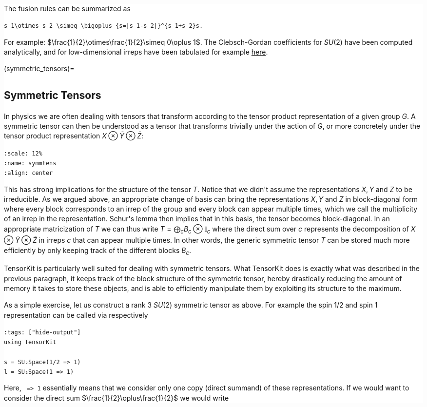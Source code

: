 The fusion rules can be summarized as

```{math}
s_1\otimes s_2 \simeq \bigoplus_{s=|s_1-s_2|}^{s_1+s_2}s.
```

For example: $\frac{1}{2}\otimes\frac{1}{2}\simeq 0\oplus 1$. The Clebsch-Gordan
coefficients for $SU(2)$ have been computed analytically, and for low-dimensional irreps
have been tabulated for example
[here](https://pdg.lbl.gov/2018/reviews/rpp2018-rev-clebsch-gordan-coefs.pdf).

(symmetric_tensors)=
## Symmetric Tensors

In physics we are often dealing with tensors that transform according to the tensor product
representation of a given group $G$. A symmetric tensor can then be understood as a tensor
that transforms trivially under the action of $G$, or more concretely under the tensor
product representation $X\otimes\bar Y\otimes\bar Z$:

```{figure} ../_static/SymmetricTensors/symmtens.svg
:scale: 12%
:name: symmtens
:align: center
```

This has strong implications for the structure of the tensor $T$. Notice that we didn't
assume the representations $X,Y$ and $Z$ to be irreducible. As we argued above, an
appropriate change of basis can bring the representations $X,Y$ and $Z$ in block-diagonal
form where every block corresponds to an irrep of the group and every block can appear
multiple times, which we call the multiplicity of an irrep in the representation. Schur's
lemma then implies that in this basis, the tensor becomes block-diagonal. In an appropriate
matricization of $T$ we can thus write $T=\bigoplus_c B_c\otimes\mathbb{I}_c$ where the
direct sum over $c$ represents the decomposition of $X\otimes\bar Y\otimes\bar Z$ in irreps
$c$ that can appear multiple times. In other words, the generic symmetric tensor $T$ can be
stored much more efficiently by only keeping track of the different blocks $B_c$.

TensorKit is particularly well suited for dealing with symmetric tensors. What TensorKit
does is exactly what was described in the previous paragraph, it keeps track of the block
structure of the symmetric tensor, hereby drastically reducing the amount of memory it takes
to store these objects, and is able to efficiently manipulate them by exploiting its
structure to the maximum.

As a simple exercise, let us construct a rank 3 $SU(2)$ symmetric tensor as above. For
example the spin $1/2$ and spin $1$ representation can be called via respectively

```{code-cell} julia
:tags: ["hide-output"]
using TensorKit

s = SU₂Space(1/2 => 1)
l = SU₂Space(1 => 1)
```

Here, `` => 1`` essentially means that we consider only one copy (direct summand) of these
representations. If we would want to consider the direct sum $\frac{1}{2}\oplus\frac{1}{2}$
we would write
